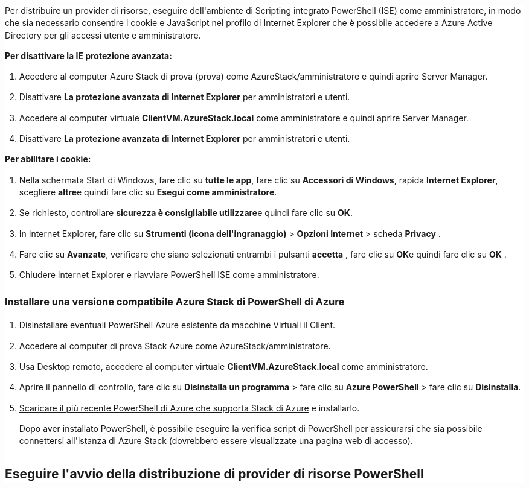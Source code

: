 Per distribuire un provider di risorse, eseguire dell'ambiente di Scripting integrato PowerShell (ISE) come amministratore, in modo che sia necessario consentire i cookie e JavaScript nel profilo di Internet Explorer che è possibile accedere a Azure Active Directory per gli accessi utente e amministratore.

**Per disattivare la IE protezione avanzata:**

1. Accedere al computer Azure Stack di prova (prova) come AzureStack/amministratore e quindi aprire Server Manager.

2. Disattivare **La protezione avanzata di Internet Explorer** per amministratori e utenti.

3. Accedere al computer virtuale **ClientVM.AzureStack.local** come amministratore e quindi aprire Server Manager.

4. Disattivare **La protezione avanzata di Internet Explorer** per amministratori e utenti.

**Per abilitare i cookie:**

1. Nella schermata Start di Windows, fare clic su **tutte le app**, fare clic su **Accessori di Windows**, rapida **Internet Explorer**, scegliere **altre**e quindi fare clic su **Esegui come amministratore**.

2. Se richiesto, controllare **sicurezza è consigliabile utilizzare**e quindi fare clic su **OK**.

3. In Internet Explorer, fare clic su **Strumenti (icona dell'ingranaggio)** &gt; **Opzioni Internet** &gt; scheda **Privacy** .

4. Fare clic su **Avanzate**, verificare che siano selezionati entrambi i pulsanti **accetta** , fare clic su **OK**e quindi fare clic su **OK** .

5. Chiudere Internet Explorer e riavviare PowerShell ISE come amministratore.

### <a name="install-an-azure-stack-compatible-release-of-azure-powershell"></a>Installare una versione compatibile Azure Stack di PowerShell di Azure

1. Disinstallare eventuali PowerShell Azure esistente da macchine Virtuali il Client.

2. Accedere al computer di prova Stack Azure come AzureStack/amministratore.

3. Usa Desktop remoto, accedere al computer virtuale **ClientVM.AzureStack.local** come amministratore.

4. Aprire il pannello di controllo, fare clic su **Disinstalla un programma** &gt; fare clic su **Azure PowerShell** &gt; fare clic su **Disinstalla**.

5. [Scaricare il più recente PowerShell di Azure che supporta Stack di Azure](http://aka.ms/azstackpsh) e installarlo.

    Dopo aver installato PowerShell, è possibile eseguire la verifica script di PowerShell per assicurarsi che sia possibile connettersi all'istanza di Azure Stack (dovrebbero essere visualizzate una pagina web di accesso).

## <a name="bootstrap-the-resource-provider-deployment-powershell"></a>Eseguire l'avvio della distribuzione di provider di risorse PowerShell
